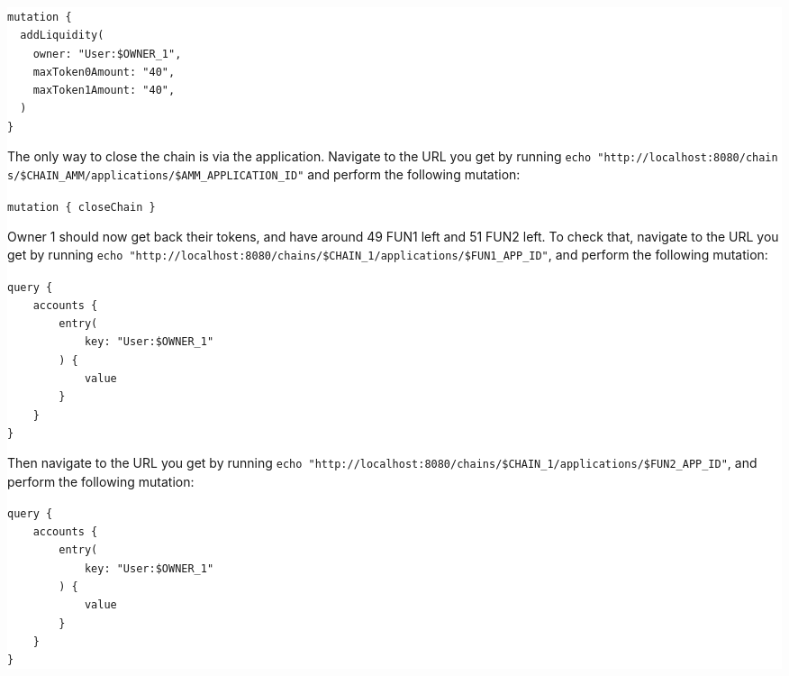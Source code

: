 ```gql,uri=http://localhost:8080/chains/$CHAIN_1/applications/$AMM_APPLICATION_ID
mutation {
  addLiquidity(
    owner: "User:$OWNER_1",
    maxToken0Amount: "40",
    maxToken1Amount: "40",
  )
}
```

The only way to close the chain is via the application. Navigate to the URL you get by running
`echo "http://localhost:8080/chains/$CHAIN_AMM/applications/$AMM_APPLICATION_ID"` and perform the following mutation:

```gql,uri=http://localhost:8080/chains/$CHAIN_AMM/applications/$AMM_APPLICATION_ID
mutation { closeChain }
```

Owner 1 should now get back their tokens, and have around 49 FUN1 left and 51 FUN2 left. To check that, navigate
to the URL you get by running `echo "http://localhost:8080/chains/$CHAIN_1/applications/$FUN1_APP_ID"`, and perform the following mutation:

```gql,uri=http://localhost:8080/chains/$CHAIN_1/applications/$FUN1_APP_ID
query {
    accounts {
        entry(
            key: "User:$OWNER_1"
        ) {
            value
        }
    }
}
```

Then navigate to the URL you get by running `echo "http://localhost:8080/chains/$CHAIN_1/applications/$FUN2_APP_ID"`, and perform the following mutation:

```gql,uri=http://localhost:8080/chains/$CHAIN_1/applications/$FUN2_APP_ID
query {
    accounts {
        entry(
            key: "User:$OWNER_1"
        ) {
            value
        }
    }
}
```


